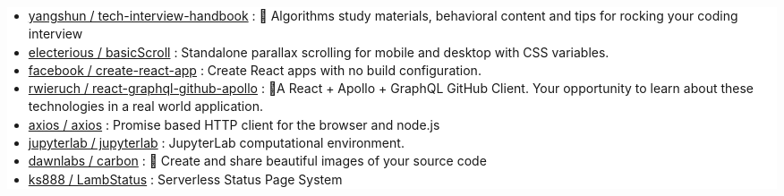 - [yangshun / tech-interview-handbook](https://github.com/yangshun/tech-interview-handbook) : 💯 Algorithms study materials, behavioral content and tips for rocking your coding interview
- [electerious / basicScroll](https://github.com/electerious/basicScroll) : Standalone parallax scrolling for mobile and desktop with CSS variables.
- [facebook / create-react-app](https://github.com/facebook/create-react-app) : Create React apps with no build configuration.
- [rwieruch / react-graphql-github-apollo](https://github.com/rwieruch/react-graphql-github-apollo) : 🚀A React + Apollo + GraphQL GitHub Client. Your opportunity to learn about these technologies in a real world application.
- [axios / axios](https://github.com/axios/axios) : Promise based HTTP client for the browser and node.js
- [jupyterlab / jupyterlab](https://github.com/jupyterlab/jupyterlab) : JupyterLab computational environment.
- [dawnlabs / carbon](https://github.com/dawnlabs/carbon) : 🎨 Create and share beautiful images of your source code
- [ks888 / LambStatus](https://github.com/ks888/LambStatus) : Serverless Status Page System
